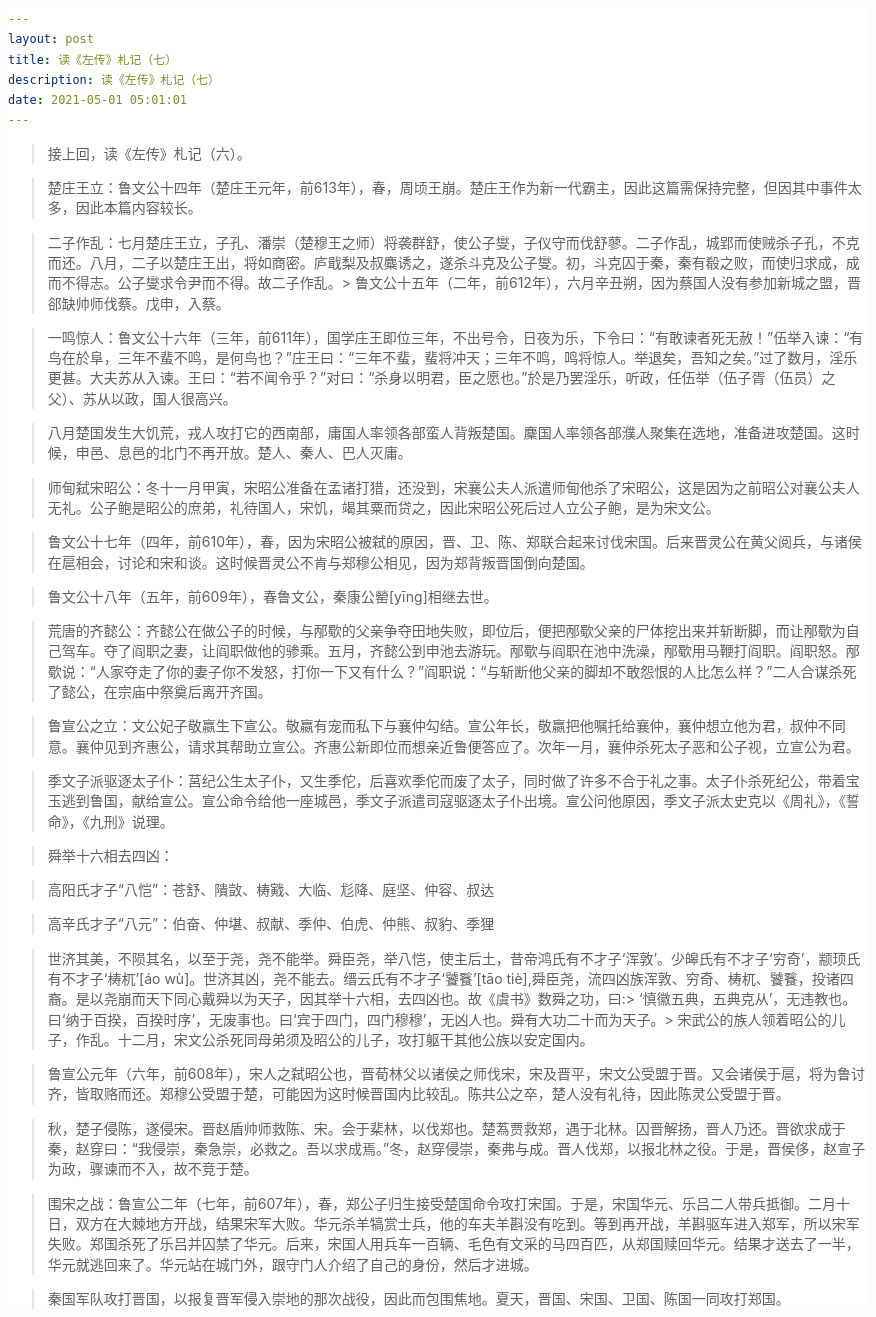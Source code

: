 ```yaml
---
layout: post
title: 读《左传》札记（七）
description: 读《左传》札记（七）
date: 2021-05-01 05:01:01
---
```


> 接上回，读《左传》札记（六）。

> 楚庄王立：鲁文公十四年（楚庄王元年，前613年），春，周顷王崩。楚庄王作为新一代霸主，因此这篇需保持完整，但因其中事件太多，因此本篇内容较长。

> 二子作乱：七月楚庄王立，子孔、潘崇（楚穆王之师）将袭群舒，使公子燮，子仪守而伐舒蓼。二子作乱，城郢而使贼杀子孔，不克而还。八月，二子以楚庄王出，将如商密。庐戢梨及叔麋诱之，遂杀斗克及公子燮。初，斗克囚于秦，秦有殽之败，而使归求成，成而不得志。公子燮求令尹而不得。故二子作乱。> 鲁文公十五年（二年，前612年），六月辛丑朔，因为蔡国人没有参加新城之盟，晋郤缺帅师伐蔡。戊申，入蔡。

> 一鸣惊人：鲁文公十六年（三年，前611年），国学庄王即位三年，不出号令，日夜为乐，下令曰：“有敢谏者死无赦！”伍举入谏：“有鸟在於阜，三年不蜚不鸣，是何鸟也？”庄王曰：“三年不蜚，蜚将冲天；三年不鸣，鸣将惊人。举退矣，吾知之矣。”过了数月，淫乐更甚。大夫苏从入谏。王曰：“若不闻令乎？”对曰：“杀身以明君，臣之愿也。”於是乃罢淫乐，听政，任伍举（伍子胥（伍员）之父）、苏从以政，国人很高兴。

> 八月楚国发生大饥荒，戎人攻打它的西南部，庸国人率领各部蛮人背叛楚国。麇国人率领各部濮人聚集在选地，准备进攻楚国。这时候，申邑、息邑的北门不再开放。楚人、秦人、巴人灭庸。

> 师甸弑宋昭公：冬十一月甲寅，宋昭公准备在孟诸打猎，还没到，宋襄公夫人派遣师甸他杀了宋昭公，这是因为之前昭公对襄公夫人无礼。公子鲍是昭公的庶弟，礼待国人，宋饥，竭其粟而贷之，因此宋昭公死后过人立公子鲍，是为宋文公。

> 鲁文公十七年（四年，前610年），春，因为宋昭公被弑的原因，晋、卫、陈、郑联合起来讨伐宋国。后来晋灵公在黄父阅兵，与诸侯在扈相会，讨论和宋和谈。这时候晋灵公不肯与郑穆公相见，因为郑背叛晋国倒向楚国。

> 鲁文公十八年（五年，前609年），春鲁文公，秦康公罃[yīng]相继去世。

> 荒唐的齐懿公：齐懿公在做公子的时候，与邴歜的父亲争夺田地失败，即位后，便把邴歜父亲的尸体挖出来并斩断脚，而让邴歜为自己驾车。夺了阎职之妻，让阎职做他的骖乘。五月，齐懿公到申池去游玩。邴歜与阎职在池中洗澡，邴歜用马鞭打阎职。阎职怒。邴歜说：“人家夺走了你的妻子你不发怒，打你一下又有什么？”阎职说：“与斩断他父亲的脚却不敢怨恨的人比怎么样？”二人合谋杀死了懿公，在宗庙中祭奠后离开齐国。

> 鲁宣公之立：文公妃子敬嬴生下宣公。敬嬴有宠而私下与襄仲勾结。宣公年长，敬嬴把他嘱托给襄仲，襄仲想立他为君，叔仲不同意。襄仲见到齐惠公，请求其帮助立宣公。齐惠公新即位而想亲近鲁便答应了。次年一月，襄仲杀死太子恶和公子视，立宣公为君。

> 季文子派驱逐太子仆：莒纪公生太子仆，又生季佗，后喜欢季佗而废了太子，同时做了许多不合于礼之事。太子仆杀死纪公，带着宝玉逃到鲁国，献给宣公。宣公命令给他一座城邑，季文子派遣司寇驱逐太子仆出境。宣公问他原因，季文子派太史克以《周礼》，《誓命》，《九刑》说理。

> 舜举十六相去四凶：

> 高阳氏才子“八恺”：苍舒、隤敳、梼戭、大临、尨降、庭坚、仲容、叔达

> 高辛氏才子“八元”：伯奋、仲堪、叔献、季仲、伯虎、仲熊、叔豹、季狸

> 世济其美，不陨其名，以至于尧，尧不能举。舜臣尧，举八恺，使主后土，昔帝鸿氏有不才子‘浑敦’。少皞氏有不才子‘穷奇’，颛顼氏有不才子‘梼杌’[áo wù]。世济其凶，尧不能去。缙云氏有不才子‘饕餮’[tāo tiè],舜臣尧，流四凶族浑敦、穷奇、梼杌、饕餮，投诸四裔。是以尧崩而天下同心戴舜以为天子，因其举十六相，去四凶也。故《虞书》数舜之功，曰:> ‘慎徽五典，五典克从’，无违教也。曰‘纳于百揆，百揆时序’，无废事也。曰‘宾于四门，四门穆穆’，无凶人也。舜有大功二十而为天子。> 宋武公的族人领着昭公的儿子，作乱。十二月，宋文公杀死同母弟须及昭公的儿子，攻打躯干其他公族以安定国内。

> 鲁宣公元年（六年，前608年），宋人之弑昭公也，晋荀林父以诸侯之师伐宋，宋及晋平，宋文公受盟于晋。又会诸侯于扈，将为鲁讨齐，皆取赂而还。郑穆公受盟于楚，可能因为这时候晋国内比较乱。陈共公之卒，楚人没有礼待，因此陈灵公受盟于晋。

> 秋，楚子侵陈，遂侵宋。晋赵盾帅师救陈、宋。会于棐林，以伐郑也。楚蒍贾救郑，遇于北林。囚晋解扬，晋人乃还。晋欲求成于秦，赵穿曰：“我侵崇，秦急崇，必救之。吾以求成焉。”冬，赵穿侵崇，秦弗与成。晋人伐郑，以报北林之役。于是，晋侯侈，赵宣子为政，骤谏而不入，故不竞于楚。

> 围宋之战：鲁宣公二年（七年，前607年），春，郑公子归生接受楚国命令攻打宋国。于是，宋国华元、乐吕二人带兵抵御。二月十日，双方在大棘地方开战，结果宋军大败。华元杀羊犒赏士兵，他的车夫羊斟没有吃到。等到再开战，羊斟驱车进入郑军，所以宋军失败。郑国杀死了乐吕并囚禁了华元。后来，宋国人用兵车一百辆、毛色有文采的马四百匹，从郑国赎回华元。结果才送去了一半，华元就逃回来了。华元站在城门外，跟守门人介绍了自己的身份，然后才进城。

> 秦国军队攻打晋国，以报复晋军侵入崇地的那次战役，因此而包围焦地。夏天，晋国、宋国、卫国、陈国一同攻打郑国。

